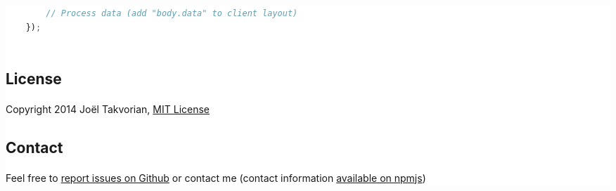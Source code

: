 ```javascript
        // Process data (add "body.data" to client layout)
    });
    
```


## License
Copyright 2014 Joël Takvorian, [MIT License](https://github.com/jotak/mipod/blob/master/LICENSE)

## Contact
Feel free to [report issues on Github](https://github.com/jotak/mipod/issues) or contact me (contact information [available on npmjs](https://www.npmjs.org/~jotak))

